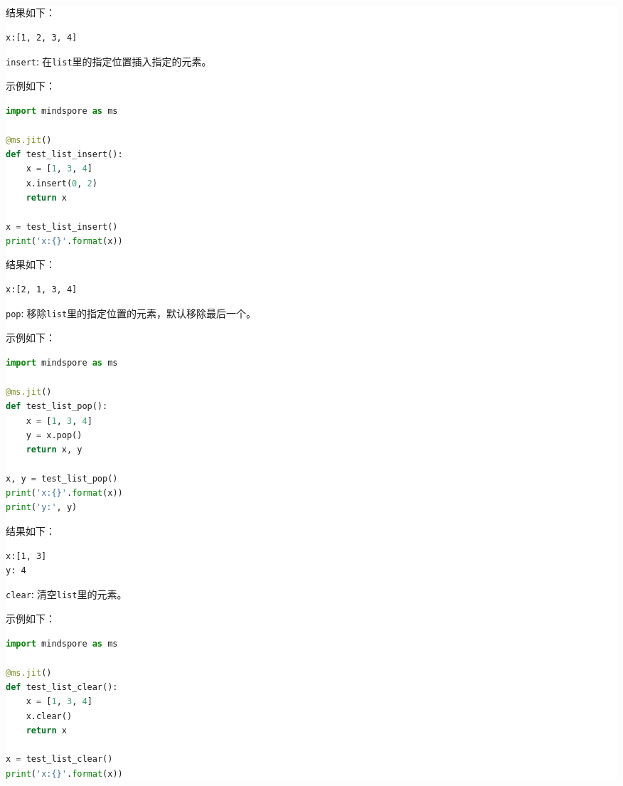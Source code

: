   结果如下：

  ```text
  x:[1, 2, 3, 4]
  ```

  `insert`: 在`list`里的指定位置插入指定的元素。

  示例如下：

  ```python
  import mindspore as ms

  @ms.jit()
  def test_list_insert():
      x = [1, 3, 4]
      x.insert(0, 2)
      return x

  x = test_list_insert()
  print('x:{}'.format(x))
  ```

  结果如下：

  ```text
  x:[2, 1, 3, 4]
  ```

  `pop`: 移除`list`里的指定位置的元素，默认移除最后一个。

  示例如下：

  ```python
  import mindspore as ms

  @ms.jit()
  def test_list_pop():
      x = [1, 3, 4]
      y = x.pop()
      return x, y

  x, y = test_list_pop()
  print('x:{}'.format(x))
  print('y:', y)
  ```

  结果如下：

  ```text
  x:[1, 3]
  y: 4
  ```

  `clear`: 清空`list`里的元素。

  示例如下：

  ```python
  import mindspore as ms

  @ms.jit()
  def test_list_clear():
      x = [1, 3, 4]
      x.clear()
      return x

  x = test_list_clear()
  print('x:{}'.format(x))
  ```
